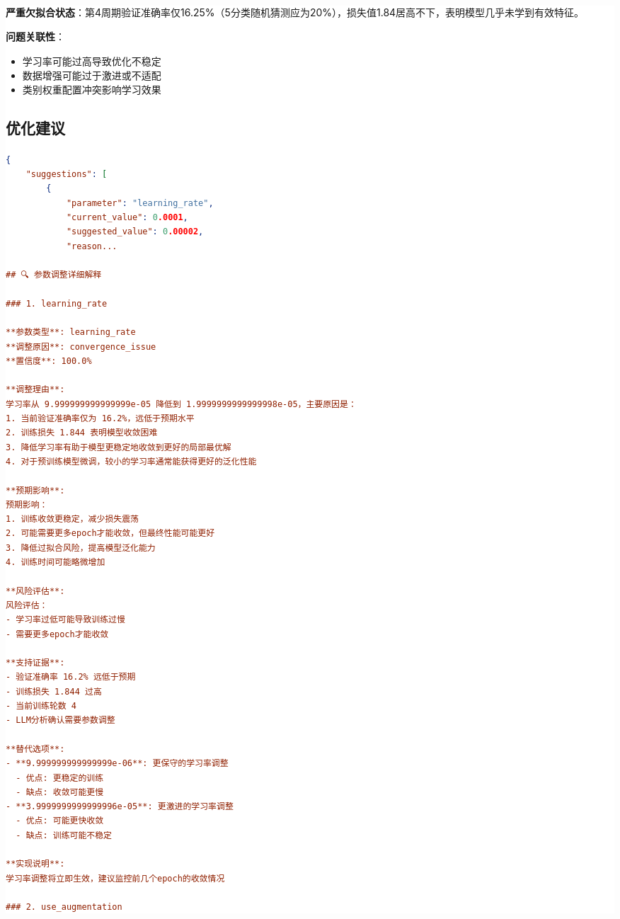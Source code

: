 **严重欠拟合状态**：第4周期验证准确率仅16.25%（5分类随机猜测应为20%），损失值1.84居高不下，表明模型几乎未学到有效特征。

**问题关联性**：
- 学习率可能过高导致优化不稳定
- 数据增强可能过于激进或不适配
- 类别权重配置冲突影响学习效果

## 优化建议

```json
{
    "suggestions": [
        {
            "parameter": "learning_rate",
            "current_value": 0.0001,
            "suggested_value": 0.00002,
            "reason...

## 🔍 参数调整详细解释

### 1. learning_rate

**参数类型**: learning_rate
**调整原因**: convergence_issue
**置信度**: 100.0%

**调整理由**:
学习率从 9.999999999999999e-05 降低到 1.9999999999999998e-05，主要原因是：
1. 当前验证准确率仅为 16.2%，远低于预期水平
2. 训练损失 1.844 表明模型收敛困难
3. 降低学习率有助于模型更稳定地收敛到更好的局部最优解
4. 对于预训练模型微调，较小的学习率通常能获得更好的泛化性能

**预期影响**:
预期影响：
1. 训练收敛更稳定，减少损失震荡
2. 可能需要更多epoch才能收敛，但最终性能可能更好
3. 降低过拟合风险，提高模型泛化能力
4. 训练时间可能略微增加

**风险评估**:
风险评估：
- 学习率过低可能导致训练过慢
- 需要更多epoch才能收敛

**支持证据**:
- 验证准确率 16.2% 远低于预期
- 训练损失 1.844 过高
- 当前训练轮数 4
- LLM分析确认需要参数调整

**替代选项**:
- **9.999999999999999e-06**: 更保守的学习率调整
  - 优点: 更稳定的训练
  - 缺点: 收敛可能更慢
- **3.9999999999999996e-05**: 更激进的学习率调整
  - 优点: 可能更快收敛
  - 缺点: 训练可能不稳定

**实现说明**:
学习率调整将立即生效，建议监控前几个epoch的收敛情况

### 2. use_augmentation

```